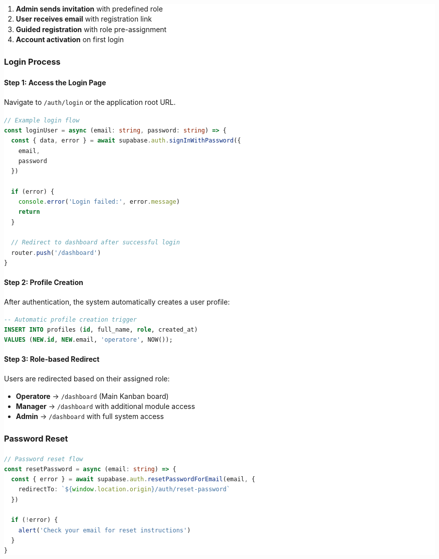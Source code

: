 1. **Admin sends invitation** with predefined role
2. **User receives email** with registration link
3. **Guided registration** with role pre-assignment
4. **Account activation** on first login

### Login Process

#### Step 1: Access the Login Page
Navigate to `/auth/login` or the application root URL.

```typescript
// Example login flow
const loginUser = async (email: string, password: string) => {
  const { data, error } = await supabase.auth.signInWithPassword({
    email,
    password
  })

  if (error) {
    console.error('Login failed:', error.message)
    return
  }

  // Redirect to dashboard after successful login
  router.push('/dashboard')
}
```

#### Step 2: Profile Creation
After authentication, the system automatically creates a user profile:

```sql
-- Automatic profile creation trigger
INSERT INTO profiles (id, full_name, role, created_at)
VALUES (NEW.id, NEW.email, 'operatore', NOW());
```

#### Step 3: Role-based Redirect
Users are redirected based on their assigned role:

- **Operatore** → `/dashboard` (Main Kanban board)
- **Manager** → `/dashboard` with additional module access
- **Admin** → `/dashboard` with full system access

### Password Reset

```typescript
// Password reset flow
const resetPassword = async (email: string) => {
  const { error } = await supabase.auth.resetPasswordForEmail(email, {
    redirectTo: `${window.location.origin}/auth/reset-password`
  })

  if (!error) {
    alert('Check your email for reset instructions')
  }
}
```
